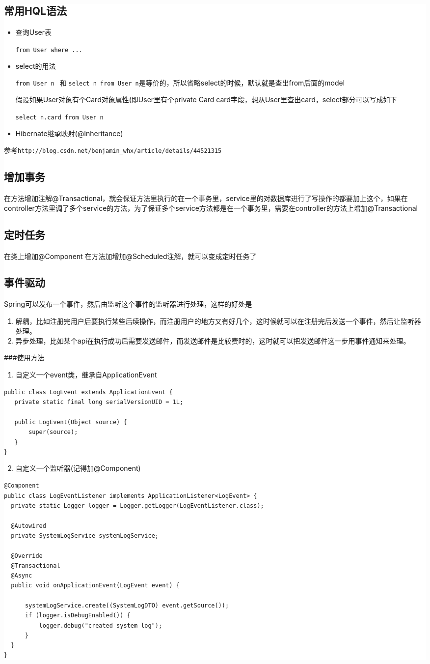 ## 常用HQL语法
* 查询User表

  `from User where ...`
  
* select的用法
  
  `from User n ` 和 `select n from User n`是等价的，所以省略select的时候，默认就是查出from后面的model
  
  假设如果User对象有个Card对象属性(即User里有个private Card card字段，想从User里查出card，select部分可以写成如下
  
  `select n.card from User n`
  
* Hibernate继承映射(@Inheritance)

 参考`http://blog.csdn.net/benjamin_whx/article/details/44521315` 

## 增加事务
在方法增加注解@Transactional，就会保证方法里执行的在一个事务里，service里的对数据库进行了写操作的都要加上这个，如果在controller方法里调了多个service的方法，为了保证多个service方法都是在一个事务里，需要在controller的方法上增加@Transactional

## 定时任务
在类上增加@Component
在方法加增加@Scheduled注解，就可以变成定时任务了

## 事件驱动
Spring可以发布一个事件，然后由监听这个事件的监听器进行处理，这样的好处是

1. 解耦，比如注册完用户后要执行某些后续操作，而注册用户的地方又有好几个，这时候就可以在注册完后发送一个事件，然后让监听器处理。
2. 异步处理，比如某个api在执行成功后需要发送邮件，而发送邮件是比较费时的，这时就可以把发送邮件这一步用事件通知来处理。

###使用方法

1. 自定义一个event类，继承自ApplicationEvent
 
 ```
public class LogEvent extends ApplicationEvent {
    private static final long serialVersionUID = 1L;
    
    public LogEvent(Object source) {
        super(source);
    }
}
```
2. 自定义一个监听器(记得加@Component)


  ```
@Component
public class LogEventListener implements ApplicationListener<LogEvent> {
    private static Logger logger = Logger.getLogger(LogEventListener.class);
    
    @Autowired
    private SystemLogService systemLogService;
    
    @Override
    @Transactional
    @Async
    public void onApplicationEvent(LogEvent event) {
    	
        systemLogService.create((SystemLogDTO) event.getSource());
        if (logger.isDebugEnabled()) {
            logger.debug("created system log");
        }
    }
}
```

